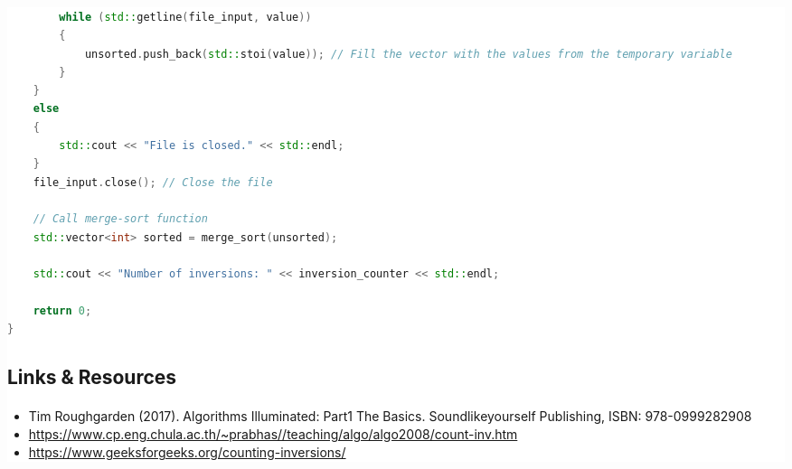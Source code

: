 ```cpp
        while (std::getline(file_input, value))
        {
            unsorted.push_back(std::stoi(value)); // Fill the vector with the values from the temporary variable
        }
    }
    else
    {
        std::cout << "File is closed." << std::endl;
    }
    file_input.close(); // Close the file

    // Call merge-sort function
    std::vector<int> sorted = merge_sort(unsorted);

    std::cout << "Number of inversions: " << inversion_counter << std::endl;

    return 0;
}
```

## Links & Resources

- Tim Roughgarden (2017). Algorithms Illuminated: Part1 The Basics. Soundlikeyourself Publishing, ISBN: 978-0999282908
- https://www.cp.eng.chula.ac.th/~prabhas//teaching/algo/algo2008/count-inv.htm
- https://www.geeksforgeeks.org/counting-inversions/
